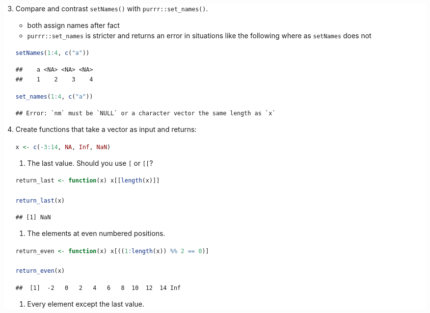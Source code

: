 3.  Compare and contrast `setNames()` with `purrr::set_names()`.
    
      - both assign names after fact
      - `purrr::set_names` is stricter and returns an error in
        situations like the following where as `setNames` does not
    
    <!-- end list -->
    
    ``` r
    setNames(1:4, c("a"))
    ```
    
        ##    a <NA> <NA> <NA> 
        ##    1    2    3    4
    
    ``` r
    set_names(1:4, c("a")) 
    ```
    
        ## Error: `nm` must be `NULL` or a character vector the same length as `x`

4.  Create functions that take a vector as input and returns:
    
    ``` r
    x <- c(-3:14, NA, Inf, NaN)
    ```
    
    1.  The last value. Should you use `[` or `[[`?
    
    <!-- end list -->
    
    ``` r
    return_last <- function(x) x[[length(x)]]
    
    return_last(x)
    ```
    
        ## [1] NaN
    
    1.  The elements at even numbered positions.
    
    <!-- end list -->
    
    ``` r
    return_even <- function(x) x[((1:length(x)) %% 2 == 0)]
    
    return_even(x)
    ```
    
        ##  [1]  -2   0   2   4   6   8  10  12  14 Inf
    
    1.  Every element except the last value.
    
    <!-- end list -->
    